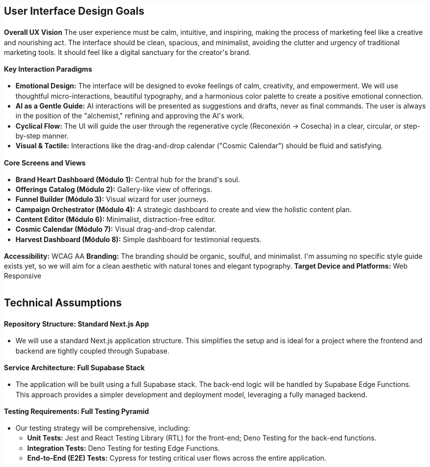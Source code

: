 ## User Interface Design Goals
**Overall UX Vision**
The user experience must be calm, intuitive, and inspiring, making the process of marketing feel like a creative and nourishing act. The interface should be clean, spacious, and minimalist, avoiding the clutter and urgency of traditional marketing tools. It should feel like a digital sanctuary for the creator's brand.

**Key Interaction Paradigms**
*   **Emotional Design:** The interface will be designed to evoke feelings of calm, creativity, and empowerment. We will use thoughtful micro-interactions, beautiful typography, and a harmonious color palette to create a positive emotional connection.
*   **AI as a Gentle Guide:** AI interactions will be presented as suggestions and drafts, never as final commands. The user is always in the position of the "alchemist," refining and approving the AI's work.
*   **Cyclical Flow:** The UI will guide the user through the regenerative cycle (Reconexión -> Cosecha) in a clear, circular, or step-by-step manner.
*   **Visual & Tactile:** Interactions like the drag-and-drop calendar ("Cosmic Calendar") should be fluid and satisfying.

**Core Screens and Views**
*   **Brand Heart Dashboard (Módulo 1):** Central hub for the brand's soul.
*   **Offerings Catalog (Módulo 2):** Gallery-like view of offerings.
*   **Funnel Builder (Módulo 3):** Visual wizard for user journeys.
*   **Campaign Orchestrator (Módulo 4):** A strategic dashboard to create and view the holistic content plan.
*   **Content Editor (Módulo 6):** Minimalist, distraction-free editor.
*   **Cosmic Calendar (Módulo 7):** Visual drag-and-drop calendar.
*   **Harvest Dashboard (Módulo 8):** Simple dashboard for testimonial requests.

**Accessibility:** WCAG AA
**Branding:** The branding should be organic, soulful, and minimalist. I'm assuming no specific style guide exists yet, so we will aim for a clean aesthetic with natural tones and elegant typography.
**Target Device and Platforms:** Web Responsive

## Technical Assumptions
**Repository Structure: Standard Next.js App**
*   We will use a standard Next.js application structure. This simplifies the setup and is ideal for a project where the frontend and backend are tightly coupled through Supabase.

**Service Architecture: Full Supabase Stack**
*   The application will be built using a full Supabase stack. The back-end logic will be handled by Supabase Edge Functions. This approach provides a simpler development and deployment model, leveraging a fully managed backend.

**Testing Requirements: Full Testing Pyramid**
*   Our testing strategy will be comprehensive, including:
    *   **Unit Tests:** Jest and React Testing Library (RTL) for the front-end; Deno Testing for the back-end functions.
    *   **Integration Tests:** Deno Testing for testing Edge Functions.
    *   **End-to-End (E2E) Tests:** Cypress for testing critical user flows across the entire application.
